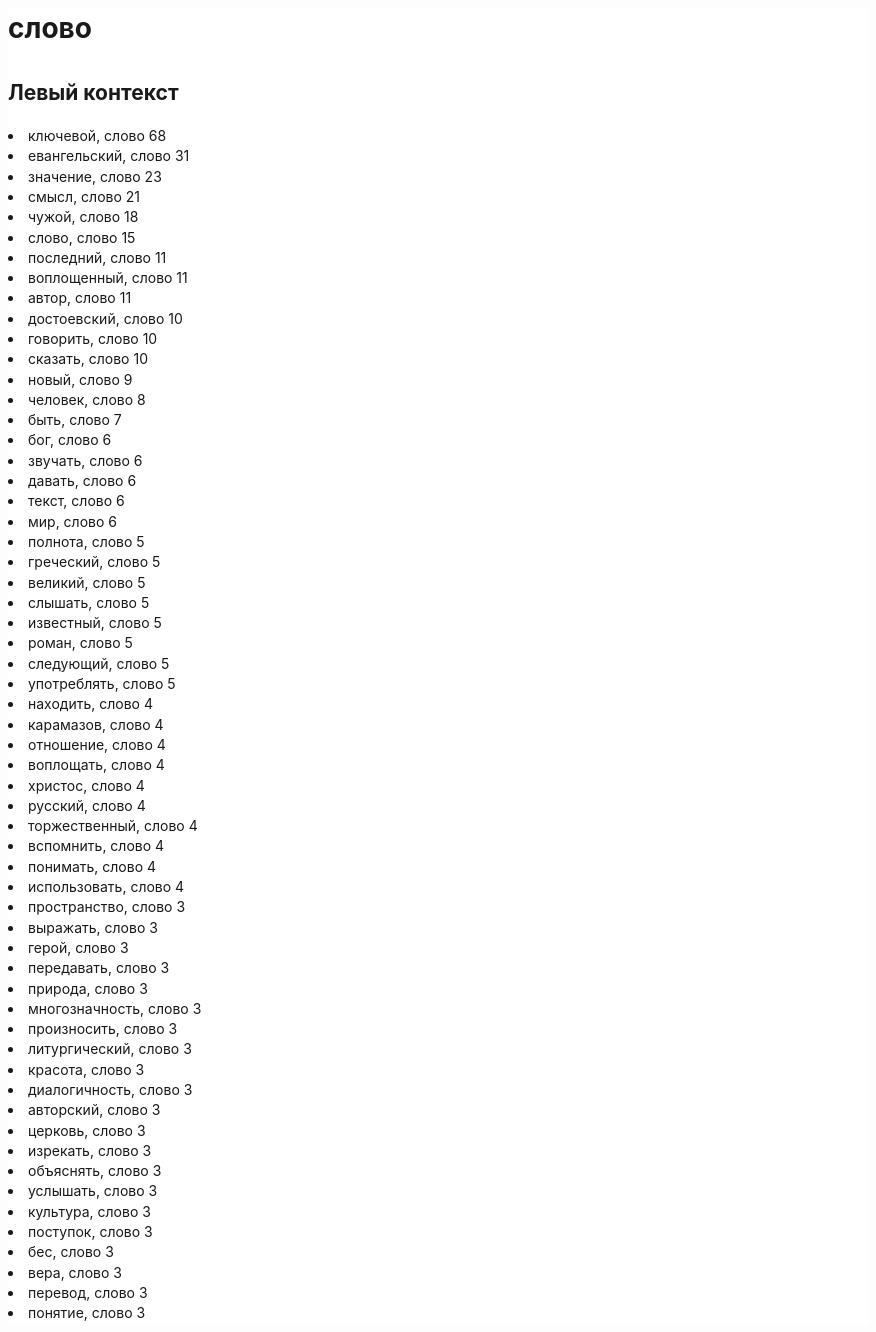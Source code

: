 # слово
## Левый контекст
<li>ключевой, слово 68</li>
<li>евангельский, слово 31</li>
<li>значение, слово 23</li>
<li>смысл, слово 21</li>
<li>чужой, слово 18</li>
<li>слово, слово 15</li>
<li>последний, слово 11</li>
<li>воплощенный, слово 11</li>
<li>автор, слово 11</li>
<li>достоевский, слово 10</li>
<li>говорить, слово 10</li>
<li>сказать, слово 10</li>
<li>новый, слово 9</li>
<li>человек, слово 8</li>
<li>быть, слово 7</li>
<li>бог, слово 6</li>
<li>звучать, слово 6</li>
<li>давать, слово 6</li>
<li>текст, слово 6</li>
<li>мир, слово 6</li>
<li>полнота, слово 5</li>
<li>греческий, слово 5</li>
<li>великий, слово 5</li>
<li>слышать, слово 5</li>
<li>известный, слово 5</li>
<li>роман, слово 5</li>
<li>следующий, слово 5</li>
<li>употреблять, слово 5</li>
<li>находить, слово 4</li>
<li>карамазов, слово 4</li>
<li>отношение, слово 4</li>
<li>воплощать, слово 4</li>
<li>христос, слово 4</li>
<li>русский, слово 4</li>
<li>торжественный, слово 4</li>
<li>вспомнить, слово 4</li>
<li>понимать, слово 4</li>
<li>использовать, слово 4</li>
<li>пространство, слово 3</li>
<li>выражать, слово 3</li>
<li>герой, слово 3</li>
<li>передавать, слово 3</li>
<li>природа, слово 3</li>
<li>многозначность, слово 3</li>
<li>произносить, слово 3</li>
<li>литургический, слово 3</li>
<li>красота, слово 3</li>
<li>диалогичность, слово 3</li>
<li>авторский, слово 3</li>
<li>церковь, слово 3</li>
<li>изрекать, слово 3</li>
<li>объяснять, слово 3</li>
<li>услышать, слово 3</li>
<li>культура, слово 3</li>
<li>поступок, слово 3</li>
<li>бес, слово 3</li>
<li>вера, слово 3</li>
<li>перевод, слово 3</li>
<li>понятие, слово 3</li>
